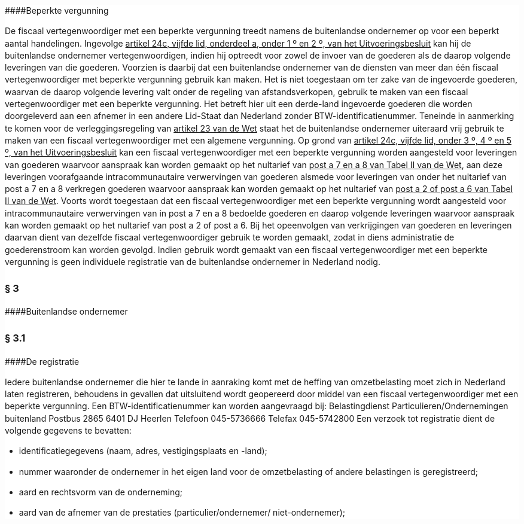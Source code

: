 ####Beperkte vergunning

De fiscaal vertegenwoordiger met een beperkte vergunning treedt namens de buitenlandse ondernemer op voor een beperkt aantal handelingen. Ingevolge [artikel 24c, vijfde lid, onderdeel a, onder 1 º en 2 º, van het Uitvoeringsbesluit](../../../../../../../../../AMvB/uitvoeringsbesluit/omzetbelasting/1968/BWBR0002633/README.md) kan hij de buitenlandse ondernemer vertegenwoordigen, indien hij optreedt voor zowel de invoer van de goederen als de daarop volgende leveringen van die goederen. Voorzien is daarbij dat een buitenlandse ondernemer van de diensten van meer dan één fiscaal vertegenwoordiger met beperkte vergunning gebruik kan maken. Het is niet toegestaan om ter zake van de ingevoerde goederen, waarvan de daarop volgende levering valt onder de regeling van afstandsverkopen, gebruik te maken van een fiscaal vertegenwoordiger met een beperkte vergunning. Het betreft hier uit een derde-land ingevoerde goederen die worden doorgeleverd aan een afnemer in een andere Lid-Staat dan Nederland zonder BTW-identificatienummer. Teneinde in aanmerking te komen voor de verleggingsregeling van [artikel 23 van de Wet](../../../../../../../../../wet/wet/op/de/omzetbelasting/1968/BWBR0002629/README.md) staat het de buitenlandse ondernemer uiteraard vrij gebruik te maken van een fiscaal vertegenwoordiger met een algemene vergunning. Op grond van [artikel 24c, vijfde lid, onder 3 º, 4 º en 5 º, van het Uitvoeringsbesluit](../../../../../../../../../AMvB/uitvoeringsbesluit/omzetbelasting/1968/BWBR0002633/README.md) kan een fiscaal vertegenwoordiger met een beperkte vergunning worden aangesteld voor leveringen van goederen waarvoor aanspraak kan worden gemaakt op het nultarief van [post a 7 en a 8 van Tabel II van de Wet](../../../../../../../../../wet/wet/op/de/omzetbelasting/1968/BWBR0002629/README.md), aan deze leveringen voorafgaande intracommunautaire verwervingen van goederen alsmede voor leveringen van onder het nultarief van post a 7 en a 8 verkregen goederen waarvoor aanspraak kan worden gemaakt op het nultarief van [post a 2 of post a 6 van Tabel II van de Wet](../../../../../../../../../wet/wet/op/de/omzetbelasting/1968/BWBR0002629/README.md). Voorts wordt toegestaan dat een fiscaal vertegenwoordiger met een beperkte vergunning wordt aangesteld voor intracommunautaire verwervingen van in post a 7 en a 8 bedoelde goederen en daarop volgende leveringen waarvoor aanspraak kan worden gemaakt op het nultarief van post a 2 of post a 6. Bij het opeenvolgen van verkrijgingen van goederen en leveringen daarvan dient van dezelfde fiscaal vertegenwoordiger gebruik te worden gemaakt, zodat in diens administratie de goederenstroom kan worden gevolgd. Indien gebruik wordt gemaakt van een fiscaal vertegenwoordiger met een beperkte vergunning is geen individuele registratie van de buitenlandse ondernemer in Nederland nodig.     
### §  3  

####Buitenlandse ondernemer

### §  3.1  

####De registratie

Iedere buitenlandse ondernemer die hier te lande in aanraking komt met de heffing van omzetbelasting moet zich in Nederland laten registreren, behoudens in gevallen dat uitsluitend wordt geopereerd door middel van een fiscaal vertegenwoordiger met een beperkte vergunning. Een BTW-identificatienummer kan worden aangevraagd bij: Belastingdienst Particulieren/Ondernemingen buitenland Postbus 2865 6401 DJ Heerlen Telefoon 045-5736666 Telefax 045-5742800 Een verzoek tot registratie dient de volgende gegevens te bevatten: 

- identificatiegegevens (naam, adres, vestigingsplaats en -land);  

- nummer waaronder de ondernemer in het eigen land voor de omzetbelasting of andere belastingen is geregistreerd;  

- aard en rechtsvorm van de onderneming;  

- aard van de afnemer van de prestaties (particulier/ondernemer/ niet-ondernemer);  
